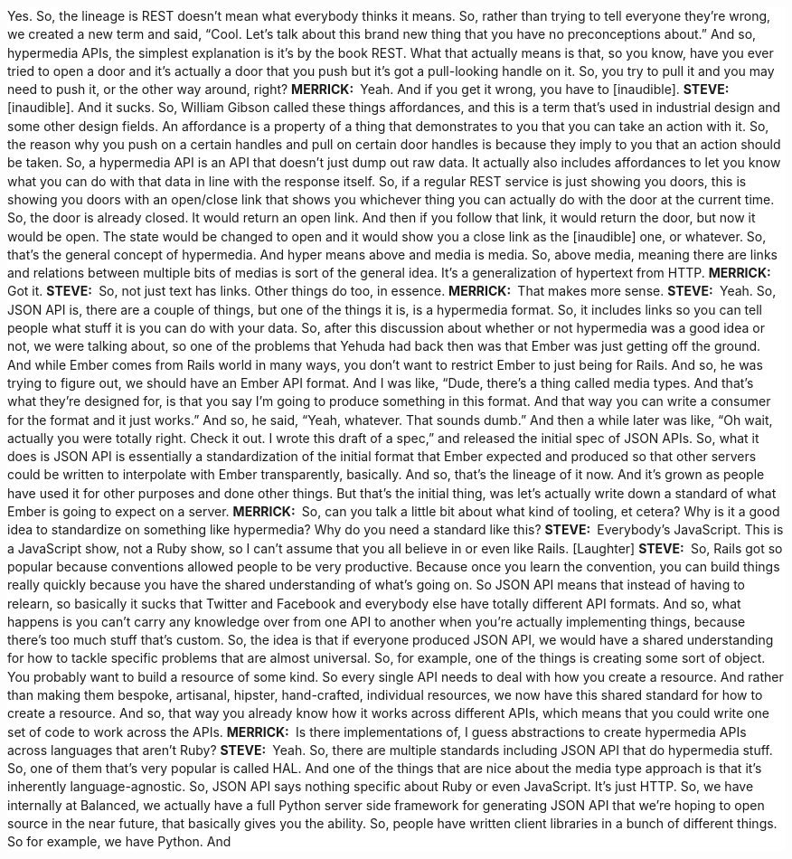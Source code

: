 Yes. So, the lineage is REST doesn’t mean what everybody thinks it means. So, rather than trying to tell everyone they’re wrong, we created a new term and said, “Cool. Let’s talk about this brand new thing that you have no preconceptions about.” And so, hypermedia APIs, the simplest explanation is it’s by the book REST. What that actually means is that, so you know, have you ever tried to open a door and it’s actually a door that you push but it’s got a pull-looking handle on it. So, you try to pull it and you may need to push it, or the other way around, right? **MERRICK:&nbsp;** Yeah. And if you get it wrong, you have to [inaudible]. **STEVE:&nbsp;** [inaudible]. And it sucks. So, William Gibson called these things affordances, and this is a term that’s used in industrial design and some other design fields. An affordance is a property of a thing that demonstrates to you that you can take an action with it. So, the reason why you push on a certain handles and pull on certain door handles is because they imply to you that an action should be taken. So, a hypermedia API is an API that doesn’t just dump out raw data. It actually also includes affordances to let you know what you can do with that data in line with the response itself. So, if a regular REST service is just showing you doors, this is showing you doors with an open/close link that shows you whichever thing you can actually do with the door at the current time. So, the door is already closed. It would return an open link. And then if you follow that link, it would return the door, but now it would be open. The state would be changed to open and it would show you a close link as the [inaudible] one, or whatever. So, that’s the general concept of hypermedia. And hyper means above and media is media. So, above media, meaning there are links and relations between multiple bits of medias is sort of the general idea. It’s a generalization of hypertext from HTTP. **MERRICK:&nbsp;** Got it. **STEVE:&nbsp;** So, not just text has links. Other things do too, in essence. **MERRICK:&nbsp;** That makes more sense. **STEVE:&nbsp;** Yeah. So, JSON API is, there are a couple of things, but one of the things it is, is a hypermedia format. So, it includes links so you can tell people what stuff it is you can do with your data. So, after this discussion about whether or not hypermedia was a good idea or not, we were talking about, so one of the problems that Yehuda had back then was that Ember was just getting off the ground. And while Ember comes from Rails world in many ways, you don’t want to restrict Ember to just being for Rails. And so, he was trying to figure out, we should have an Ember API format. And I was like, “Dude, there’s a thing called media types. And that’s what they’re designed for, is that you say I’m going to produce something in this format. And that way you can write a consumer for the format and it just works.” And so, he said, “Yeah, whatever. That sounds dumb.” And then a while later was like, “Oh wait, actually you were totally right. Check it out. I wrote this draft of a spec,” and released the initial spec of JSON APIs. So, what it does is JSON API is essentially a standardization of the initial format that Ember expected and produced so that other servers could be written to interpolate with Ember transparently, basically. And so, that’s the lineage of it now. And it’s grown as people have used it for other purposes and done other things. But that’s the initial thing, was let’s actually write down a standard of what Ember is going to expect on a server. **MERRICK:&nbsp;** So, can you talk a little bit about what kind of tooling, et cetera? Why is it a good idea to standardize on something like hypermedia? Why do you need a standard like this? **STEVE:&nbsp;** Everybody’s JavaScript. This is a JavaScript show, not a Ruby show, so I can’t assume that you all believe in or even like Rails. [Laughter] **STEVE:&nbsp;** So, Rails got so popular because conventions allowed people to be very productive. Because once you learn the convention, you can build things really quickly because you have the shared understanding of what’s going on. So JSON API means that instead of having to relearn, so basically it sucks that Twitter and Facebook and everybody else have totally different API formats. And so, what happens is you can’t carry any knowledge over from one API to another when you’re actually implementing things, because there’s too much stuff that’s custom. So, the idea is that if everyone produced JSON API, we would have a shared understanding for how to tackle specific problems that are almost universal. So, for example, one of the things is creating some sort of object. You probably want to build a resource of some kind. So every single API needs to deal with how you create a resource. And rather than making them bespoke, artisanal, hipster, hand-crafted, individual resources, we now have this shared standard for how to create a resource. And so, that way you already know how it works across different APIs, which means that you could write one set of code to work across the APIs. **MERRICK:&nbsp;** Is there implementations of, I guess abstractions to create hypermedia APIs across languages that aren’t Ruby? **STEVE:&nbsp;** Yeah. So, there are multiple standards including JSON API that do hypermedia stuff. So, one of them that’s very popular is called HAL. And one of the things that are nice about the media type approach is that it’s inherently language-agnostic. So, JSON API says nothing specific about Ruby or even JavaScript. It’s just HTTP. So, we have internally at Balanced, we actually have a full Python server side framework for generating JSON API that we’re hoping to open source in the near future, that basically gives you the ability. So, people have written client libraries in a bunch of different things. So for example, we have Python. And